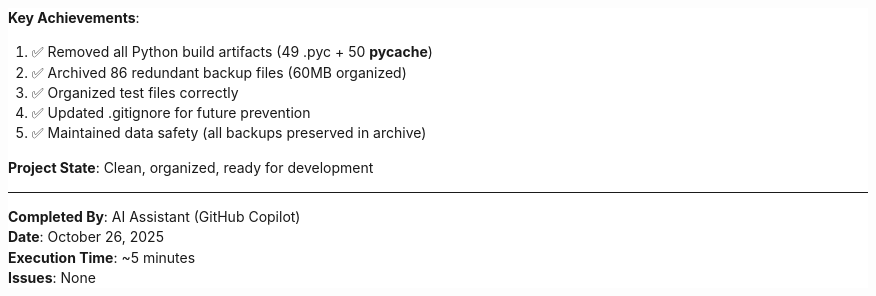 **Key Achievements**:
1. ✅ Removed all Python build artifacts (49 .pyc + 50 __pycache__)
2. ✅ Archived 86 redundant backup files (60MB organized)
3. ✅ Organized test files correctly
4. ✅ Updated .gitignore for future prevention
5. ✅ Maintained data safety (all backups preserved in archive)

**Project State**: Clean, organized, ready for development

---

**Completed By**: AI Assistant (GitHub Copilot)  
**Date**: October 26, 2025  
**Execution Time**: ~5 minutes  
**Issues**: None
